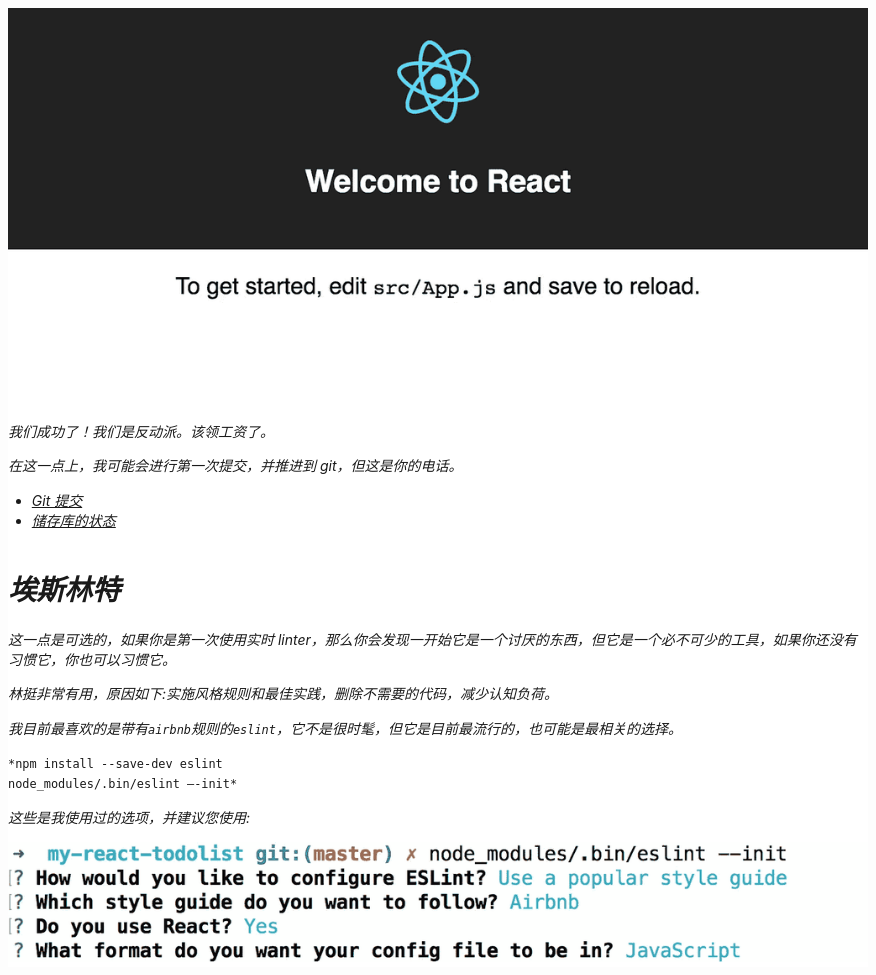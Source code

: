 *![](img/76dbddeb84dc4774a4280eac7c3ba4c8.png)*

*我们成功了！我们是反动派。该领工资了。*

*在这一点上，我可能会进行第一次提交，并推进到 git，但这是你的电话。*

*   *[Git 提交](https://github.com/sanjsanj/my-react-todolist/commit/9f9c2f795ac63bbd1fe3a046b812125bae010910)*
*   *[储存库的状态](https://github.com/sanjsanj/my-react-todolist/tree/9f9c2f795ac63bbd1fe3a046b812125bae010910)*

# *埃斯林特*

*这一点是可选的，如果你是第一次使用实时 linter，那么你会发现一开始它是一个讨厌的东西，但它是一个必不可少的工具，如果你还没有习惯它，你也可以习惯它。*

*林挺非常有用，原因如下:实施风格规则和最佳实践，删除不需要的代码，减少认知负荷。*

*我目前最喜欢的是带有`airbnb`规则的`eslint`，它不是很时髦，但它是目前最流行的，也可能是最相关的选择。*

```
*npm install --save-dev eslint
node_modules/.bin/eslint —-init*
```

*这些是我使用过的选项，并建议您使用:*

*![](img/48dd1ee717048103b8f41a9b6b1d2494.png)*
